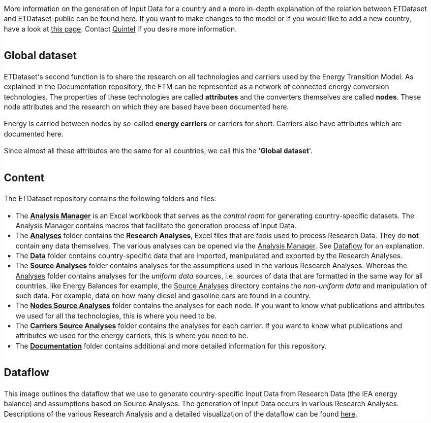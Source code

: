 More information on the generation of Input Data for a country and a more in-depth explanation of the relation between ETDataset and ETDataset-public can be found [here](/documentation/generate_output_files.md). If you want to make changes to the model or if you would like to add a new country, have a look at [this page](/documentation/generate_output_files.md). Contact [Quintel](http://quintel.com/contact) if you desire more information.

## Global dataset
ETDataset's second function is to share the research on all technologies and carriers used by the Energy Transition Model. As explained in the [Documentation repository](https://github.com/quintel/documentation#the-energy-calculation), the ETM can be represented as a network of connected energy conversion technologies. The properties of these technologies are called **attributes** and the converters themselves are called **nodes**. These node attributes and the research on which they are based have been documented here.

Energy is carried between nodes by so-called **energy carriers** or carriers for short. Carriers also have attributes which are documented here.

Since almost all these attributes are the same for all countries, we call this the '**Global dataset**'.

## Content

The ETDataset repository contains the following folders and files:

- The [**Analysis Manager**](analysis_manager.xlsm) is an Excel workbook that serves as the *control room* for generating country-specific datasets. The Analysis Manager contains macros that facilitate the generation process of Input Data.
- The [**Analyses**](/analyses) folder contains the **Research Analyses**, Excel files that are *tools* used to process Research Data. They do **not** contain any data themselves. The various analyses can be opened via the [Analysis Manager](analysis_manager.xlsm). See [Dataflow](#dataflow) for an explanation.
- The [**Data**](/data) folder contains country-specific data that are imported, manipulated and exported by the Research Analyses.
- The [**Source Analyses**](/source_analyses) folder contains analyses for the assumptions used in the various Research Analyses. Whereas the [Analyses](/analyses) folder contains analyses for the *uniform data* sources, i.e. sources of data that are formatted in the same way for all countries, like Energy Balances for example, the [Source Analyses](/source_analyses) directory contains the *non-uniform data* and manipulation of such data. For example, data on how many diesel and gasoline cars are found in a country.
- The [**Nodes Source Analyses**](/nodes_source_analyses) folder contains the analyses for each node. If you want to know what publications and attributes we used for all the technologies, this is where you need to be. 
- The [**Carriers Source Analyses**](/carriers_source_analyses) folder contains the analyses for each carrier. If you want to know what publications and attributes we used for the energy carriers, this is where you need to be. 
- The [**Documentation**](/documentation) folder contains additional and more detailed information for this repository.


## <a name="dataflow"></a> Dataflow

This image outlines the dataflow that we use to generate country-specific Input Data from Research Data (the IEA energy balance) and assumptions based on Source Analyses. The generation of Input Data occurs in various Research Analyses. Descriptions of the various Research Analysis and a detailed visualization of the dataflow can be found [here](analyses/README.md).
